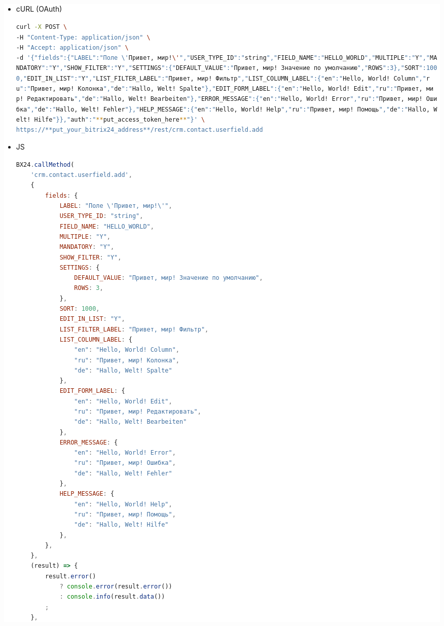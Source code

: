 - cURL (OAuth)

    ```bash
    curl -X POST \
    -H "Content-Type: application/json" \
    -H "Accept: application/json" \
    -d '{"fields":{"LABEL":"Поле \'Привет, мир!\'","USER_TYPE_ID":"string","FIELD_NAME":"HELLO_WORLD","MULTIPLE":"Y","MANDATORY":"Y","SHOW_FILTER":"Y","SETTINGS":{"DEFAULT_VALUE":"Привет, мир! Значение по умолчанию","ROWS":3},"SORT":1000,"EDIT_IN_LIST":"Y","LIST_FILTER_LABEL":"Привет, мир! Фильтр","LIST_COLUMN_LABEL":{"en":"Hello, World! Column","ru":"Привет, мир! Колонка","de":"Hallo, Welt! Spalte"},"EDIT_FORM_LABEL":{"en":"Hello, World! Edit","ru":"Привет, мир! Редактировать","de":"Hallo, Welt! Bearbeiten"},"ERROR_MESSAGE":{"en":"Hello, World! Error","ru":"Привет, мир! Ошибка","de":"Hallo, Welt! Fehler"},"HELP_MESSAGE":{"en":"Hello, World! Help","ru":"Привет, мир! Помощь","de":"Hallo, Welt! Hilfe"}},"auth":"**put_access_token_here**"}' \
    https://**put_your_bitrix24_address**/rest/crm.contact.userfield.add
    ```

- JS

    ```js
    BX24.callMethod(
        'crm.contact.userfield.add',
        {
            fields: {
                LABEL: "Поле \'Привет, мир!\'",
                USER_TYPE_ID: "string",
                FIELD_NAME: "HELLO_WORLD",
                MULTIPLE: "Y",
                MANDATORY: "Y",
                SHOW_FILTER: "Y",
                SETTINGS: {
                    DEFAULT_VALUE: "Привет, мир! Значение по умолчанию",
                    ROWS: 3,
                },
                SORT: 1000,
                EDIT_IN_LIST: "Y",
                LIST_FILTER_LABEL: "Привет, мир! Фильтр",
                LIST_COLUMN_LABEL: {
                    "en": "Hello, World! Column",
                    "ru": "Привет, мир! Колонка",
                    "de": "Hallo, Welt! Spalte"
                },
                EDIT_FORM_LABEL: {
                    "en": "Hello, World! Edit",
                    "ru": "Привет, мир! Редактировать",
                    "de": "Hallo, Welt! Bearbeiten"
                },
                ERROR_MESSAGE: {
                    "en": "Hello, World! Error",
                    "ru": "Привет, мир! Ошибка",
                    "de": "Hallo, Welt! Fehler"
                },
                HELP_MESSAGE: {
                    "en": "Hello, World! Help",
                    "ru": "Привет, мир! Помощь",
                    "de": "Hallo, Welt! Hilfe"
                },
            },
        },
        (result) => {
            result.error()
                ? console.error(result.error())
                : console.info(result.data())
            ;
        },